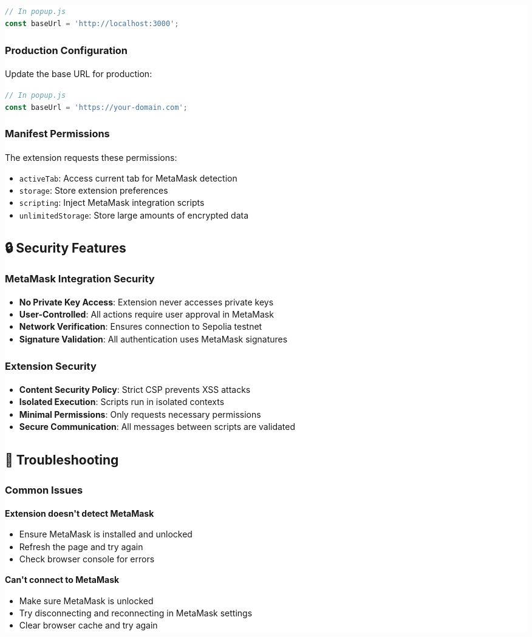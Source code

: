 ```javascript
// In popup.js
const baseUrl = 'http://localhost:3000';
```

### Production Configuration

Update the base URL for production:

```javascript
// In popup.js
const baseUrl = 'https://your-domain.com';
```

### Manifest Permissions

The extension requests these permissions:

- `activeTab`: Access current tab for MetaMask detection
- `storage`: Store extension preferences
- `scripting`: Inject MetaMask integration scripts
- `unlimitedStorage`: Store large amounts of encrypted data

## 🔒 Security Features

### MetaMask Integration Security

- **No Private Key Access**: Extension never accesses private keys
- **User-Controlled**: All actions require user approval in MetaMask
- **Network Verification**: Ensures connection to Sepolia testnet
- **Signature Validation**: All authentication uses MetaMask signatures

### Extension Security

- **Content Security Policy**: Strict CSP prevents XSS attacks
- **Isolated Execution**: Scripts run in isolated contexts
- **Minimal Permissions**: Only requests necessary permissions
- **Secure Communication**: All messages between scripts are validated

## 🐛 Troubleshooting

### Common Issues

**Extension doesn't detect MetaMask**
- Ensure MetaMask is installed and unlocked
- Refresh the page and try again
- Check browser console for errors

**Can't connect to MetaMask**
- Make sure MetaMask is unlocked
- Try disconnecting and reconnecting in MetaMask settings
- Clear browser cache and try again
